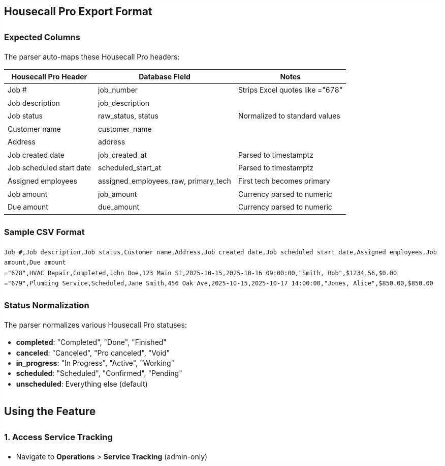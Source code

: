 ## Housecall Pro Export Format

### Expected Columns

The parser auto-maps these Housecall Pro headers:

| Housecall Pro Header | Database Field | Notes |
|---------------------|----------------|-------|
| Job # | job_number | Strips Excel quotes like ="678" |
| Job description | job_description | |
| Job status | raw_status, status | Normalized to standard values |
| Customer name | customer_name | |
| Address | address | |
| Job created date | job_created_at | Parsed to timestamptz |
| Job scheduled start date | scheduled_start_at | Parsed to timestamptz |
| Assigned employees | assigned_employees_raw, primary_tech | First tech becomes primary |
| Job amount | job_amount | Currency parsed to numeric |
| Due amount | due_amount | Currency parsed to numeric |

### Sample CSV Format

```csv
Job #,Job description,Job status,Customer name,Address,Job created date,Job scheduled start date,Assigned employees,Job amount,Due amount
="678",HVAC Repair,Completed,John Doe,123 Main St,2025-10-15,2025-10-16 09:00:00,"Smith, Bob",$1234.56,$0.00
="679",Plumbing Service,Scheduled,Jane Smith,456 Oak Ave,2025-10-15,2025-10-17 14:00:00,"Jones, Alice",$850.00,$850.00
```

### Status Normalization

The parser normalizes various Housecall Pro statuses:

- **completed**: "Completed", "Done", "Finished"
- **canceled**: "Canceled", "Pro canceled", "Void"
- **in_progress**: "In Progress", "Active", "Working"
- **scheduled**: "Scheduled", "Confirmed", "Pending"
- **unscheduled**: Everything else (default)

## Using the Feature

### 1. Access Service Tracking

- Navigate to **Operations** > **Service Tracking** (admin-only)
